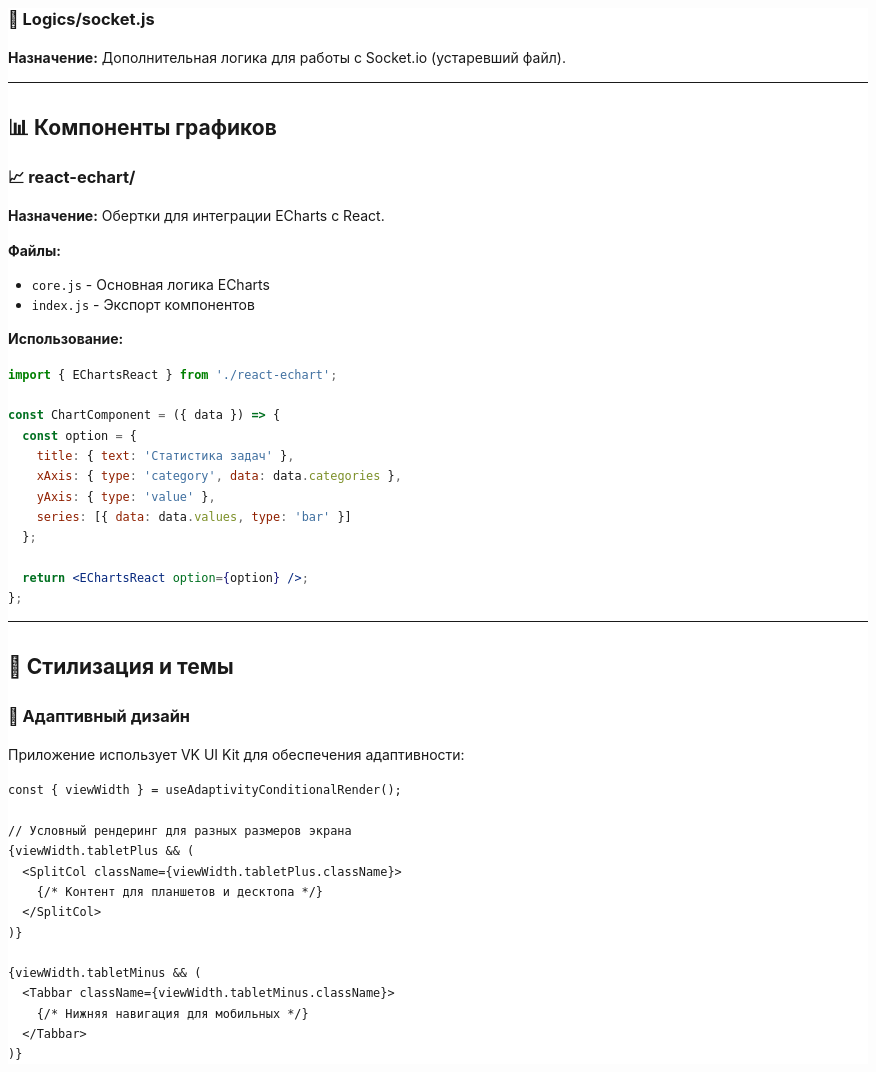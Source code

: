 
### 🔌 Logics/socket.js

**Назначение:** Дополнительная логика для работы с Socket.io (устаревший файл).

---

## 📊 Компоненты графиков

### 📈 react-echart/

**Назначение:** Обертки для интеграции ECharts с React.

**Файлы:**
- `core.js` - Основная логика ECharts
- `index.js` - Экспорт компонентов

**Использование:**
```jsx
import { EChartsReact } from './react-echart';

const ChartComponent = ({ data }) => {
  const option = {
    title: { text: 'Статистика задач' },
    xAxis: { type: 'category', data: data.categories },
    yAxis: { type: 'value' },
    series: [{ data: data.values, type: 'bar' }]
  };

  return <EChartsReact option={option} />;
};
```

---

## 🎨 Стилизация и темы

### 📱 Адаптивный дизайн

Приложение использует VK UI Kit для обеспечения адаптивности:

```tsx
const { viewWidth } = useAdaptivityConditionalRender();

// Условный рендеринг для разных размеров экрана
{viewWidth.tabletPlus && (
  <SplitCol className={viewWidth.tabletPlus.className}>
    {/* Контент для планшетов и десктопа */}
  </SplitCol>
)}

{viewWidth.tabletMinus && (
  <Tabbar className={viewWidth.tabletMinus.className}>
    {/* Нижняя навигация для мобильных */}
  </Tabbar>
)}
```
